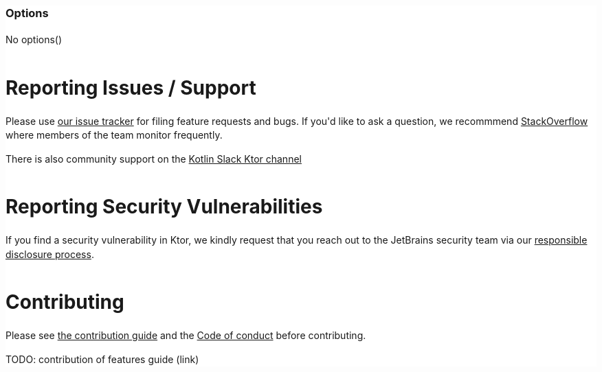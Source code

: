 

### Options

No options()

# Reporting Issues / Support

Please use [our issue tracker](https://youtrack.jetbrains.com/issues/KTOR) for filing feature requests and bugs. If you'd like to ask a question, we recommmend [StackOverflow](https://stackoverflow.com/questions/tagged/ktor) where members of the team monitor frequently.

There is also community support on the [Kotlin Slack Ktor channel](https://app.slack.com/client/T09229ZC6/C0A974TJ9)

# Reporting Security Vulnerabilities

If you find a security vulnerability in Ktor, we kindly request that you reach out to the JetBrains security team via our [responsible disclosure process](https://www.jetbrains.com/legal/terms/responsible-disclosure.html).

# Contributing

Please see [the contribution guide](CONTRIBUTING.md) and the [Code of conduct](CODE_OF_CONDUCT.md) before contributing.

TODO: contribution of features guide (link)